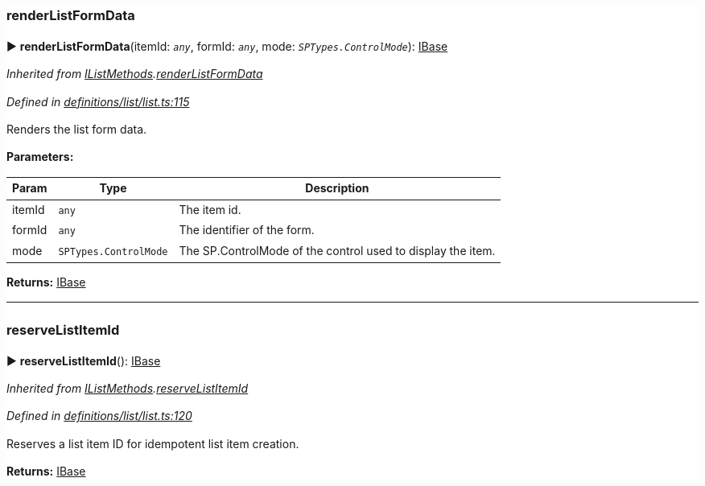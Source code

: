 ###  renderListFormData

► **renderListFormData**(itemId: *`any`*, formId: *`any`*, mode: *`SPTypes.ControlMode`*): [IBase](_definitions_lib_base_.ibase.md)




*Inherited from [IListMethods](_definitions_list_list_.ilistmethods.md).[renderListFormData](_definitions_list_list_.ilistmethods.md#renderlistformdata)*

*Defined in [definitions/list/list.ts:115](https://github.com/gunjandatta/sprest/blob/3de79f1/src/definitions/list/list.ts#L115)*



Renders the list form data.


**Parameters:**

| Param | Type | Description |
| ------ | ------ | ------ |
| itemId | `any`   |  The item id. |
| formId | `any`   |  The identifier of the form. |
| mode | `SPTypes.ControlMode`   |  The SP.ControlMode of the control used to display the item. |





**Returns:** [IBase](_definitions_lib_base_.ibase.md)





___

<a id="reservelistitemid"></a>

###  reserveListItemId

► **reserveListItemId**(): [IBase](_definitions_lib_base_.ibase.md)




*Inherited from [IListMethods](_definitions_list_list_.ilistmethods.md).[reserveListItemId](_definitions_list_list_.ilistmethods.md#reservelistitemid)*

*Defined in [definitions/list/list.ts:120](https://github.com/gunjandatta/sprest/blob/3de79f1/src/definitions/list/list.ts#L120)*



Reserves a list item ID for idempotent list item creation.




**Returns:** [IBase](_definitions_lib_base_.ibase.md)


